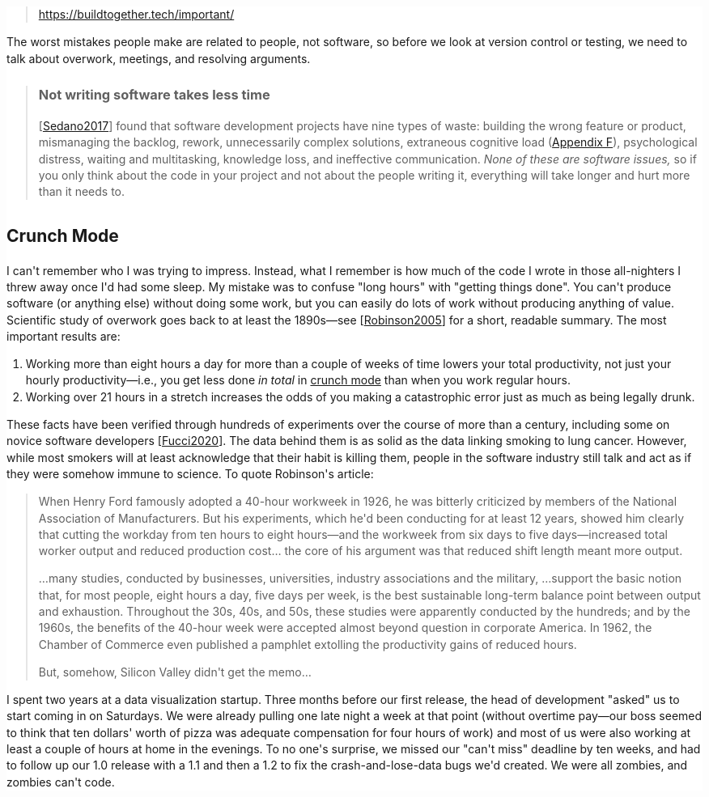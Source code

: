 
> https://buildtogether.tech/important/

The worst mistakes people make are related to people, not software, so before we look at version control or testing, we need to talk about overwork, meetings, and resolving arguments.

> ### Not writing software takes less time
>
> [[Sedano2017](https://buildtogether.tech/bibliography/#Sedano2017)] found that software development projects have nine types of waste: building the wrong feature or product, mismanaging the backlog, rework, unnecessarily complex solutions, extraneous cognitive load ([Appendix F](https://buildtogether.tech/thinking/)), psychological distress, waiting and multitasking, knowledge loss, and ineffective communication. _None of these are software issues,_ so if you only think about the code in your project and not about the people writing it, everything will take longer and hurt more than it needs to.

## Crunch Mode

I can't remember who I was trying to impress. Instead, what I remember is how much of the code I wrote in those all-nighters I threw away once I'd had some sleep. My mistake was to confuse "long hours" with "getting things done". You can't produce software (or anything else) without doing some work, but you can easily do lots of work without producing anything of value. Scientific study of overwork goes back to at least the 1890s—see [[Robinson2005](https://buildtogether.tech/bibliography/#Robinson2005)] for a short, readable summary. The most important results are:

1. Working more than eight hours a day for more than a couple of weeks of time lowers your total productivity, not just your hourly productivity—i.e., you get less done _in total_ in [crunch mode](https://buildtogether.tech/glossary/#crunch_mode) than when you work regular hours.
2. Working over 21 hours in a stretch increases the odds of you making a catastrophic error just as much as being legally drunk.

These facts have been verified through hundreds of experiments over the course of more than a century, including some on novice software developers [[Fucci2020](https://buildtogether.tech/bibliography/#Fucci2020)]. The data behind them is as solid as the data linking smoking to lung cancer. However, while most smokers will at least acknowledge that their habit is killing them, people in the software industry still talk and act as if they were somehow immune to science. To quote Robinson's article:

> When Henry Ford famously adopted a 40-hour workweek in 1926, he was bitterly criticized by members of the National Association of Manufacturers. But his experiments, which he'd been conducting for at least 12 years, showed him clearly that cutting the workday from ten hours to eight hours—and the workweek from six days to five days—increased total worker output and reduced production cost… the core of his argument was that reduced shift length meant more output.
>
> …many studies, conducted by businesses, universities, industry associations and the military, …support the basic notion that, for most people, eight hours a day, five days per week, is the best sustainable long-term balance point between output and exhaustion. Throughout the 30s, 40s, and 50s, these studies were apparently conducted by the hundreds; and by the 1960s, the benefits of the 40-hour week were accepted almost beyond question in corporate America. In 1962, the Chamber of Commerce even published a pamphlet extolling the productivity gains of reduced hours.
>
> But, somehow, Silicon Valley didn't get the memo…

I spent two years at a data visualization startup. Three months before our first release, the head of development "asked" us to start coming in on Saturdays. We were already pulling one late night a week at that point (without overtime pay—our boss seemed to think that ten dollars' worth of pizza was adequate compensation for four hours of work) and most of us were also working at least a couple of hours at home in the evenings. To no one's surprise, we missed our "can't miss" deadline by ten weeks, and had to follow up our 1.0 release with a 1.1 and then a 1.2 to fix the crash-and-lose-data bugs we'd created. We were all zombies, and zombies can't code.
